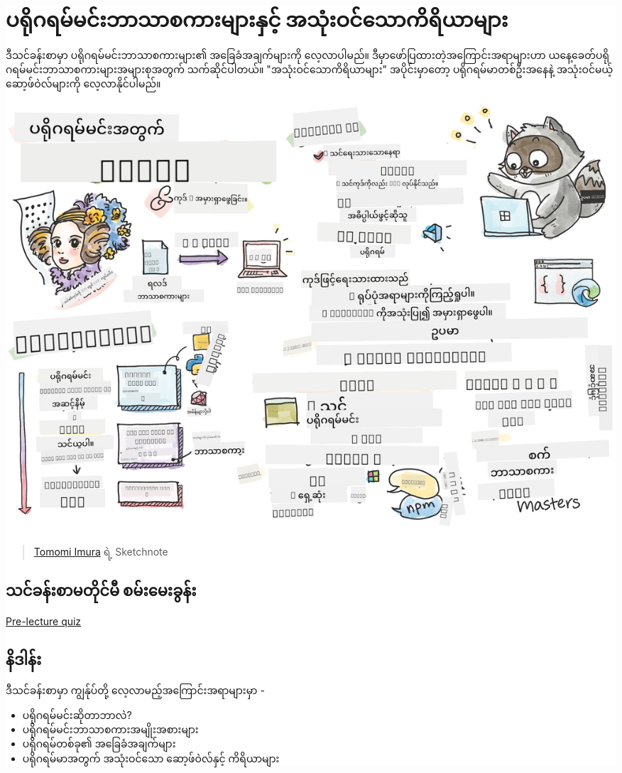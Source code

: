 
# ပရိုဂရမ်မင်းဘာသာစကားများနှင့် အသုံးဝင်သောကိရိယာများ

ဒီသင်ခန်းစာမှာ ပရိုဂရမ်မင်းဘာသာစကားများ၏ အခြေခံအချက်များကို လေ့လာပါမည်။ ဒီမှာဖော်ပြထားတဲ့အကြောင်းအရာများဟာ ယနေ့ခေတ်ပရိုဂရမ်မင်းဘာသာစကားများအများစုအတွက် သက်ဆိုင်ပါတယ်။ "အသုံးဝင်သောကိရိယာများ" အပိုင်းမှာတော့ ပရိုဂရမ်မာတစ်ဦးအနေနဲ့ အသုံးဝင်မယ့် ဆော့ဖ်ဝဲလ်များကို လေ့လာနိုင်ပါမည်။

![Intro Programming](../../../../translated_images/webdev101-programming.d6e3f98e61ac4bff0b27dcbf1c3f16c8ed46984866f2d29988929678b0058fde.my.png)  
> [Tomomi Imura](https://twitter.com/girlie_mac) ရဲ့ Sketchnote

## သင်ခန်းစာမတိုင်မီ စမ်းမေးခွန်း
[Pre-lecture quiz](https://forms.office.com/r/dru4TE0U9n?origin=lprLink)

## နိဒါန်း

ဒီသင်ခန်းစာမှာ ကျွန်ုပ်တို့ လေ့လာမည့်အကြောင်းအရာများမှာ -

- ပရိုဂရမ်မင်းဆိုတာဘာလဲ?
- ပရိုဂရမ်မင်းဘာသာစကားအမျိုးအစားများ
- ပရိုဂရမ်တစ်ခု၏ အခြေခံအချက်များ
- ပရိုဂရမ်မာအတွက် အသုံးဝင်သော ဆော့ဖ်ဝဲလ်နှင့် ကိရိယာများ
